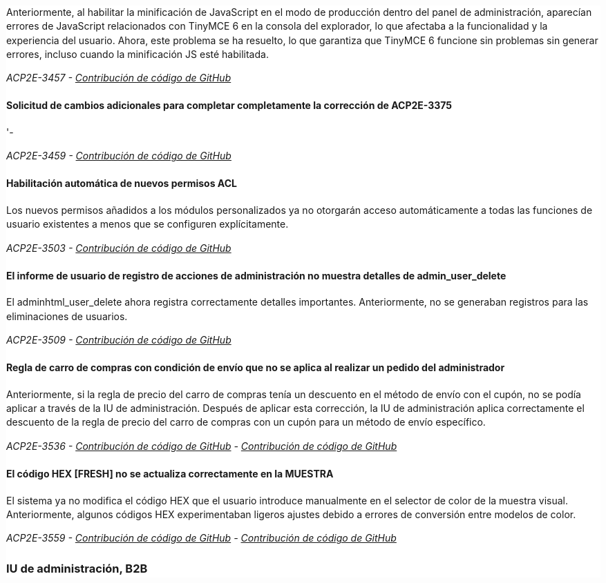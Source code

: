 Anteriormente, al habilitar la minificación de JavaScript en el modo de producción dentro del panel de administración, aparecían errores de JavaScript relacionados con TinyMCE 6 en la consola del explorador, lo que afectaba a la funcionalidad y la experiencia del usuario. Ahora, este problema se ha resuelto, lo que garantiza que TinyMCE 6 funcione sin problemas sin generar errores, incluso cuando la minificación JS esté habilitada.

_ACP2E-3457 - [Contribución de código de GitHub](https://github.com/magento/magento2/commit/56463d5e)_

#### Solicitud de cambios adicionales para completar completamente la corrección de ACP2E-3375

&#39;-

_ACP2E-3459 - [Contribución de código de GitHub](https://github.com/magento/magento2/commit/d50f6b5d)_

#### Habilitación automática de nuevos permisos ACL

Los nuevos permisos añadidos a los módulos personalizados ya no otorgarán acceso automáticamente a todas las funciones de usuario existentes a menos que se configuren explícitamente.

_ACP2E-3503 - [Contribución de código de GitHub](https://github.com/magento/magento2/commit/3f12d152)_

#### El informe de usuario de registro de acciones de administración no muestra detalles de admin_user_delete

El adminhtml_user_delete ahora registra correctamente detalles importantes. Anteriormente, no se generaban registros para las eliminaciones de usuarios.

_ACP2E-3509 - [Contribución de código de GitHub](https://github.com/magento/magento2/commit/4de008a9)_

#### Regla de carro de compras con condición de envío que no se aplica al realizar un pedido del administrador

Anteriormente, si la regla de precio del carro de compras tenía un descuento en el método de envío con el cupón, no se podía aplicar a través de la IU de administración. Después de aplicar esta corrección, la IU de administración aplica correctamente el descuento de la regla de precio del carro de compras con un cupón para un método de envío específico.

_ACP2E-3536 - [Contribución de código de GitHub](https://github.com/magento/magento2/commit/a52ff98f) - [Contribución de código de GitHub](https://github.com/magento/inventory/commit/11ce816b)_

#### El código HEX [FRESH] no se actualiza correctamente en la MUESTRA

El sistema ya no modifica el código HEX que el usuario introduce manualmente en el selector de color de la muestra visual. Anteriormente, algunos códigos HEX experimentaban ligeros ajustes debido a errores de conversión entre modelos de color.

_ACP2E-3559 - [Contribución de código de GitHub](https://github.com/magento/magento2/commit/344fce23) - [Contribución de código de GitHub](https://github.com/magento/inventory/commit/1ef984c0)_

### IU de administración, B2B
